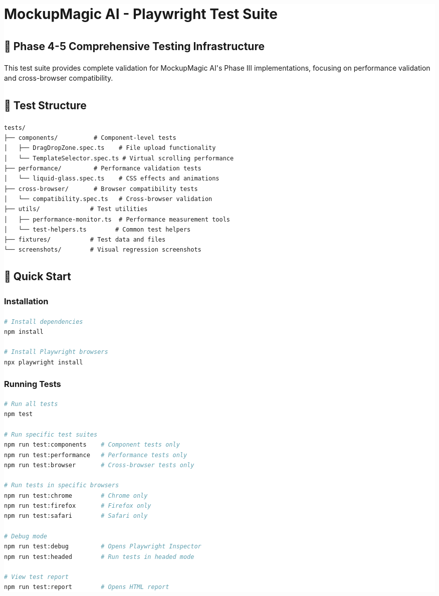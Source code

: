 # MockupMagic AI - Playwright Test Suite

## 🎯 Phase 4-5 Comprehensive Testing Infrastructure

This test suite provides complete validation for MockupMagic AI's Phase III implementations, focusing on performance validation and cross-browser compatibility.

## 📁 Test Structure

```
tests/
├── components/          # Component-level tests
│   ├── DragDropZone.spec.ts    # File upload functionality
│   └── TemplateSelector.spec.ts # Virtual scrolling performance
├── performance/         # Performance validation tests
│   └── liquid-glass.spec.ts    # CSS effects and animations
├── cross-browser/       # Browser compatibility tests
│   └── compatibility.spec.ts   # Cross-browser validation
├── utils/              # Test utilities
│   ├── performance-monitor.ts  # Performance measurement tools
│   └── test-helpers.ts        # Common test helpers
├── fixtures/           # Test data and files
└── screenshots/        # Visual regression screenshots
```

## 🚀 Quick Start

### Installation

```bash
# Install dependencies
npm install

# Install Playwright browsers
npx playwright install
```

### Running Tests

```bash
# Run all tests
npm test

# Run specific test suites
npm run test:components    # Component tests only
npm run test:performance   # Performance tests only
npm run test:browser       # Cross-browser tests only

# Run tests in specific browsers
npm run test:chrome        # Chrome only
npm run test:firefox       # Firefox only
npm run test:safari        # Safari only

# Debug mode
npm run test:debug         # Opens Playwright Inspector
npm run test:headed        # Run tests in headed mode

# View test report
npm run test:report        # Opens HTML report
```
